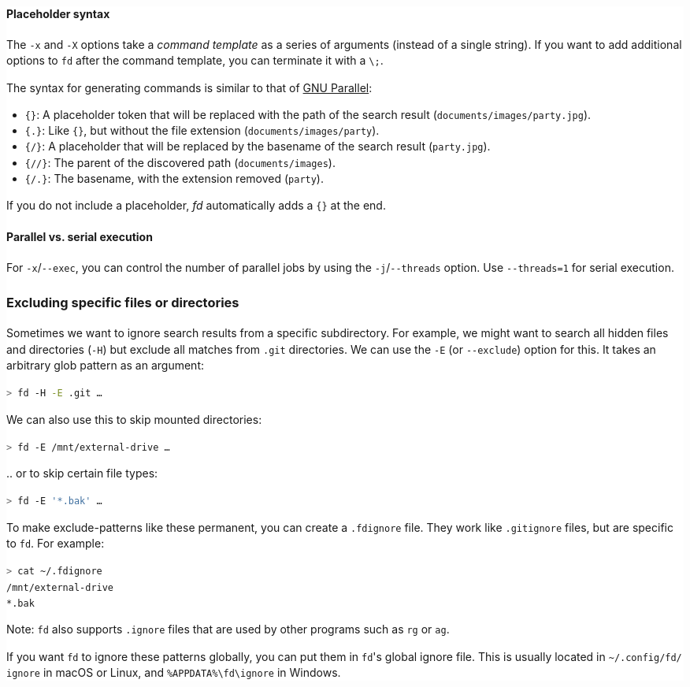 #### Placeholder syntax

The `-x` and `-X` options take a *command template* as a series of arguments (instead of a single string).
If you want to add additional options to `fd` after the command template, you can terminate it with a `\;`.

The syntax for generating commands is similar to that of [GNU Parallel](https://www.gnu.org/software/parallel/):

- `{}`: A placeholder token that will be replaced with the path of the search result
  (`documents/images/party.jpg`).
- `{.}`: Like `{}`, but without the file extension (`documents/images/party`).
- `{/}`: A placeholder that will be replaced by the basename of the search result (`party.jpg`).
- `{//}`: The parent of the discovered path (`documents/images`).
- `{/.}`: The basename, with the extension removed (`party`).

If you do not include a placeholder, *fd* automatically adds a `{}` at the end.

#### Parallel vs. serial execution

For `-x`/`--exec`, you can control the number of parallel jobs by using the `-j`/`--threads` option.
Use `--threads=1` for serial execution.

### Excluding specific files or directories

Sometimes we want to ignore search results from a specific subdirectory. For example, we might
want to search all hidden files and directories (`-H`) but exclude all matches from `.git`
directories. We can use the `-E` (or `--exclude`) option for this. It takes an arbitrary glob
pattern as an argument:
``` bash
> fd -H -E .git …
```

We can also use this to skip mounted directories:
``` bash
> fd -E /mnt/external-drive …
```

.. or to skip certain file types:
``` bash
> fd -E '*.bak' …
```

To make exclude-patterns like these permanent, you can create a `.fdignore` file. They work like
`.gitignore` files, but are specific to `fd`. For example:
``` bash
> cat ~/.fdignore
/mnt/external-drive
*.bak
```
Note: `fd` also supports `.ignore` files that are used by other programs such as `rg` or `ag`.

If you want `fd` to ignore these patterns globally, you can put them in `fd`'s global ignore file.
This is usually located in `~/.config/fd/ignore` in macOS or Linux, and `%APPDATA%\fd\ignore` in
Windows.

